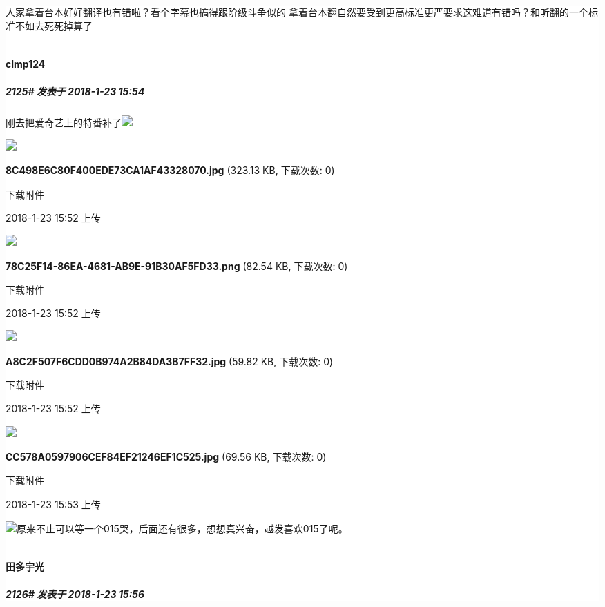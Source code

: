 人家拿着台本好好翻译也有错啦？看个字幕也搞得跟阶级斗争似的</blockquote>
拿着台本翻自然要受到更高标准更严要求这难道有错吗？和听翻的一个标准不如去死死掉算了


-----

####  clmp124  
##### 2125#       发表于 2018-1-23 15:54


刚去把爱奇艺上的特番补了<img src="https://static.saraba1st.com/image/smiley/face2017/064.png" referrerpolicy="no-referrer">


<img src="https://img.saraba1st.com/forum/201801/23/155234ee3b3e3i193bizls.jpg" referrerpolicy="no-referrer">


<strong>8C498E6C80F400EDE73CA1AF43328070.jpg</strong> (323.13 KB, 下载次数: 0)

下载附件

2018-1-23 15:52 上传


<img src="https://img.saraba1st.com/forum/201801/23/155243ry7z46ar4nns7rn6.png" referrerpolicy="no-referrer">


<strong>78C25F14-86EA-4681-AB9E-91B30AF5FD33.png</strong> (82.54 KB, 下载次数: 0)

下载附件

2018-1-23 15:52 上传


<img src="https://img.saraba1st.com/forum/201801/23/155250r92xw9q167m04wa9.jpg" referrerpolicy="no-referrer">


<strong>A8C2F507F6CDD0B974A2B84DA3B7FF32.jpg</strong> (59.82 KB, 下载次数: 0)

下载附件

2018-1-23 15:52 上传


<img src="https://img.saraba1st.com/forum/201801/23/155300wg9ssgnkg9suxa18.jpg" referrerpolicy="no-referrer">


<strong>CC578A0597906CEF84EF21246EF1C525.jpg</strong> (69.56 KB, 下载次数: 0)

下载附件

2018-1-23 15:53 上传


<img src="https://static.saraba1st.com/image/smiley/face2017/065.png" referrerpolicy="no-referrer">原来不止可以等一个015哭，后面还有很多，想想真兴奋，越发喜欢015了呢。


-----

####  田多宇光  
##### 2126#       发表于 2018-1-23 15:56
